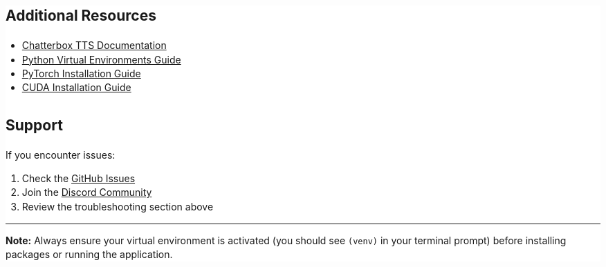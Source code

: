 ## Additional Resources

- [Chatterbox TTS Documentation](https://github.com/resemble-ai/chatterbox)
- [Python Virtual Environments Guide](https://docs.python.org/3/tutorial/venv.html)
- [PyTorch Installation Guide](https://pytorch.org/get-started/locally/)
- [CUDA Installation Guide](https://developer.nvidia.com/cuda-downloads)

## Support

If you encounter issues:
1. Check the [GitHub Issues](https://github.com/resemble-ai/chatterbox/issues)
2. Join the [Discord Community](https://discord.gg/XqS7RxUp)
3. Review the troubleshooting section above

---

**Note:** Always ensure your virtual environment is activated (you should see `(venv)` in your terminal prompt) before installing packages or running the application. 